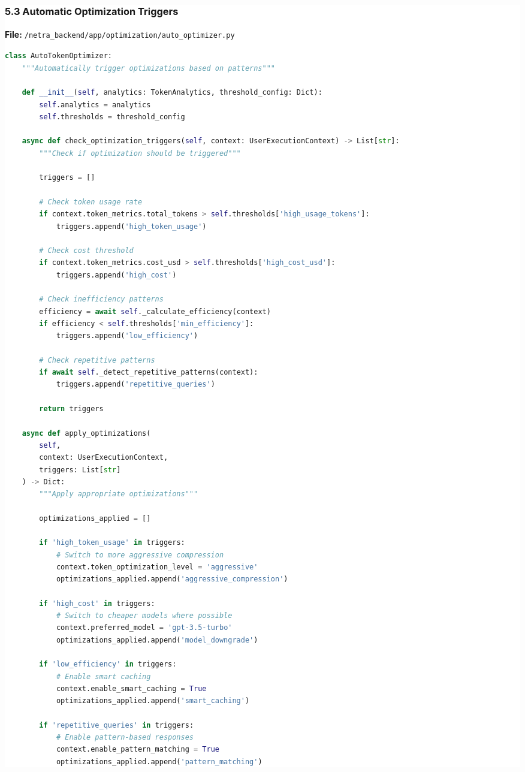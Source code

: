 ### 5.3 Automatic Optimization Triggers

**File:** `/netra_backend/app/optimization/auto_optimizer.py`

```python
class AutoTokenOptimizer:
    """Automatically trigger optimizations based on patterns"""
    
    def __init__(self, analytics: TokenAnalytics, threshold_config: Dict):
        self.analytics = analytics
        self.thresholds = threshold_config
        
    async def check_optimization_triggers(self, context: UserExecutionContext) -> List[str]:
        """Check if optimization should be triggered"""
        
        triggers = []
        
        # Check token usage rate
        if context.token_metrics.total_tokens > self.thresholds['high_usage_tokens']:
            triggers.append('high_token_usage')
            
        # Check cost threshold  
        if context.token_metrics.cost_usd > self.thresholds['high_cost_usd']:
            triggers.append('high_cost')
            
        # Check inefficiency patterns
        efficiency = await self._calculate_efficiency(context)
        if efficiency < self.thresholds['min_efficiency']:
            triggers.append('low_efficiency')
            
        # Check repetitive patterns
        if await self._detect_repetitive_patterns(context):
            triggers.append('repetitive_queries')
            
        return triggers
    
    async def apply_optimizations(
        self,
        context: UserExecutionContext,
        triggers: List[str]
    ) -> Dict:
        """Apply appropriate optimizations"""
        
        optimizations_applied = []
        
        if 'high_token_usage' in triggers:
            # Switch to more aggressive compression
            context.token_optimization_level = 'aggressive'
            optimizations_applied.append('aggressive_compression')
            
        if 'high_cost' in triggers:
            # Switch to cheaper models where possible
            context.preferred_model = 'gpt-3.5-turbo'
            optimizations_applied.append('model_downgrade')
            
        if 'low_efficiency' in triggers:
            # Enable smart caching
            context.enable_smart_caching = True
            optimizations_applied.append('smart_caching')
            
        if 'repetitive_queries' in triggers:
            # Enable pattern-based responses
            context.enable_pattern_matching = True
            optimizations_applied.append('pattern_matching')
```